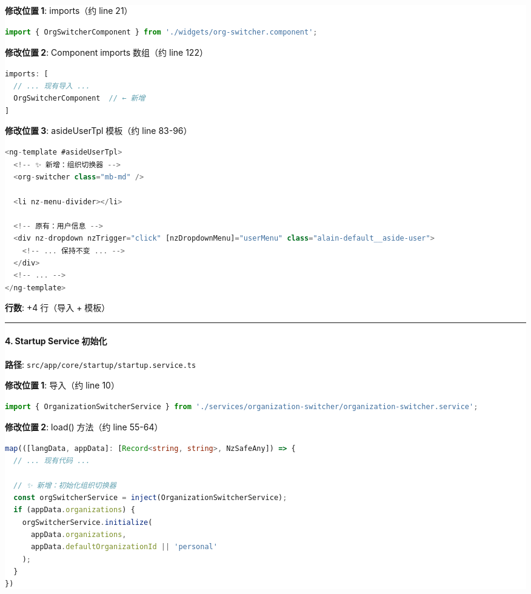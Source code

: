 **修改位置 1**: imports（约 line 21）
```typescript
import { OrgSwitcherComponent } from './widgets/org-switcher.component';
```

**修改位置 2**: Component imports 数组（约 line 122）
```typescript
imports: [
  // ... 现有导入 ...
  OrgSwitcherComponent  // ← 新增
]
```

**修改位置 3**: asideUserTpl 模板（约 line 83-96）
```typescript
<ng-template #asideUserTpl>
  <!-- ✨ 新增：组织切换器 -->
  <org-switcher class="mb-md" />
  
  <li nz-menu-divider></li>
  
  <!-- 原有：用户信息 -->
  <div nz-dropdown nzTrigger="click" [nzDropdownMenu]="userMenu" class="alain-default__aside-user">
    <!-- ... 保持不变 ... -->
  </div>
  <!-- ... -->
</ng-template>
```

**行数**: +4 行（导入 + 模板）

---

#### 4. Startup Service 初始化
**路径**: `src/app/core/startup/startup.service.ts`

**修改位置 1**: 导入（约 line 10）
```typescript
import { OrganizationSwitcherService } from './services/organization-switcher/organization-switcher.service';
```

**修改位置 2**: load() 方法（约 line 55-64）
```typescript
map(([langData, appData]: [Record<string, string>, NzSafeAny]) => {
  // ... 现有代码 ...
  
  // ✨ 新增：初始化组织切换器
  const orgSwitcherService = inject(OrganizationSwitcherService);
  if (appData.organizations) {
    orgSwitcherService.initialize(
      appData.organizations,
      appData.defaultOrganizationId || 'personal'
    );
  }
})
```
